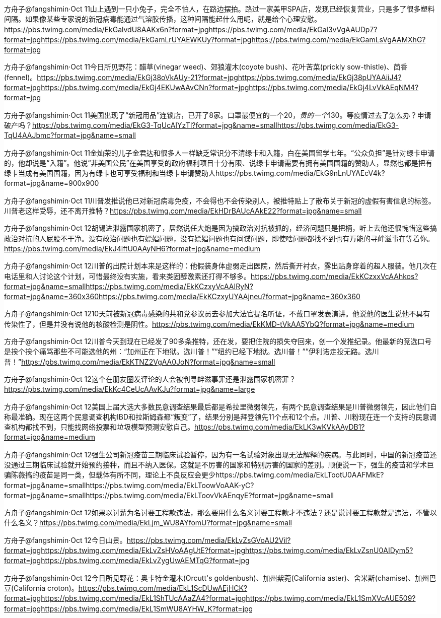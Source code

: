 方舟子@fangshimin·Oct 11山上遇到一只小兔子，完全不怕人，在路边摆拍。路过一家美甲SPA店，发现已经恢复营业，只是多了很多塑料间隔。如果像某些专家说的新冠病毒能通过气溶胶传播，这种间隔能起什么用呢，就是给个心理安慰。https://pbs.twimg.com/media/EkGalvdU8AAKx6n?format=jpghttps://pbs.twimg.com/media/EkGal3vVgAAUDp7?format=jpghttps://pbs.twimg.com/media/EkGamLrUYAEWKUy?format=jpghttps://pbs.twimg.com/media/EkGamLsVgAAMXhG?format=jpg

方舟子@fangshimin·Oct 11今日所见野花：醋草(vinegar weed)、郊狼灌木(coyote bush)、花叶苦菜(prickly sow-thistle)、茴香(fennel)。https://pbs.twimg.com/media/EkGj38oVkAUy-21?format=jpghttps://pbs.twimg.com/media/EkGj38pUYAAiiJ4?format=jpghttps://pbs.twimg.com/media/EkGj4EKUwAAvCNn?format=jpghttps://pbs.twimg.com/media/EkGj4LvVkAEqNM4?format=jpg

方舟子@fangshimin·Oct 11美国出现了“新冠用品”连锁店，已开了8家。口罩最便宜的一个$20，贵的一个$130。等疫情过去了怎么办？申请破产吗？https://pbs.twimg.com/media/EkG3-TqUcAIYzTl?format=jpg&name=smallhttps://pbs.twimg.com/media/EkG3-TqU4AAJbmc?format=jpg&name=small

方舟子@fangshimin·Oct 11金灿荣的儿子金君达和很多人一样缺乏常识分不清绿卡和入籍，白在美国留学七年。“公众负担”是针对绿卡申请的，他却说是“入籍”。他说“非美国公民”在美国享受的政府福利项目十分有限、说绿卡申请需要有拥有美国国籍的赞助人，显然也都是把有绿卡当成有美国国籍，因为有绿卡也可享受福利和当绿卡申请赞助人https://pbs.twimg.com/media/EkG9nLnUYAEcV4k?format=jpg&name=900x900

方舟子@fangshimin·Oct 11川普发推说他已对新冠病毒免疫，不会得也不会传染别人，被推特贴上了散布关于新冠的虚假有害信息的标签。川普老这样受辱，还不离开推特？https://pbs.twimg.com/media/EkHDrBAUcAAkE22?format=jpg&name=small

方舟子@fangshimin·Oct 12胡锡进泄露国家机密了，居然说任大炮是因为搞政治对抗被抓的，经济问题只是把柄，听上去他还很惋惜这些搞政治对抗的人屁股不干净。没有政治问题也有嫖娼问题，没有嫖娼问题也有间谍问题，即使啥问题都找不到也有万能的寻衅滋事在等着你。https://pbs.twimg.com/media/EkJ4iftU0AAyNH6?format=jpg&name=medium

方舟子@fangshimin·Oct 12川普的出院计划本来是这样的：他假装身体虚弱走出医院，然后撕开衬衣，露出贴身穿着的超人服装。他几次在电话里和人讨论这个计划，可惜最终没有实施，看来类固醇激素还打得不够多。https://pbs.twimg.com/media/EkKCzxxVcAAhkos?format=jpg&name=smallhttps://pbs.twimg.com/media/EkKCzxyVcAAIRyN?format=jpg&name=360x360https://pbs.twimg.com/media/EkKCzxyUYAAjneu?format=jpg&name=360x360

方舟子@fangshimin·Oct 1210天前被新冠病毒感染的共和党参议员去参加大法官提名听证，不戴口罩发表演讲。他说他的医生说他不具有传染性了，但是并没有说他的核酸检测是阴性。https://pbs.twimg.com/media/EkKMD-tVkAA5YbQ?format=jpg&name=medium

方舟子@fangshimin·Oct 12川普今天到现在已经发了90多条推特，还在发，要把住院的损失夺回来，创一个发推纪录。他最新的竞选口号是挨个挨个痛骂那些不可能选他的州：“加州正在下地狱。选川普！”“纽约已经下地狱。选川普！””伊利诺走投无路。选川普！”https://pbs.twimg.com/media/EkKTNZ2VgAA0JoN?format=jpg&name=small

方舟子@fangshimin·Oct 12这个在朋友圈发评论的人会被判寻衅滋事罪还是泄露国家机密罪？https://pbs.twimg.com/media/EkKc4CeUcAAvKJu?format=jpg&name=large

方舟子@fangshimin·Oct 12美国上届大选大多数民意调查结果最后都是希拉里微弱领先，有两个民意调查结果是川普微弱领先，因此他们自称最准确。现在这两个民意调查机构IBD和拉斯姆森都“叛变”了，结果分别是拜登领先11个点和12个点。川普、川粉现在连一个支持的民意调查机构都找不到，只能找网络投票和垃圾模型预测安慰自己。https://pbs.twimg.com/media/EkLK3wKVkAAyDB1?format=jpg&name=medium

方舟子@fangshimin·Oct 12强生公司新冠疫苗三期临床试验暂停，因为有一名试验对象出现无法解释的疾病。与此同时，中国的新冠疫苗还没通过三期临床试验就开始预约接种，而且不纳入医保。这就是不厉害的国家和特别厉害的国家的差别。顺便说一下，强生的疫苗和学术巨骗陈薇搞的疫苗是同一类，但载体有所不同，理论上不良反应会更少https://pbs.twimg.com/media/EkLTootU0AAFMkE?format=jpg&name=smallhttps://pbs.twimg.com/media/EkLToowVoAAK-yC?format=jpg&name=smallhttps://pbs.twimg.com/media/EkLToovVkAEnqyE?format=jpg&name=small

方舟子@fangshimin·Oct 12如果以讨薪为名讨要工程款违法，那么要用什么名义讨要工程款才不违法？还是说讨要工程款就是违法，不管以什么名义？https://pbs.twimg.com/media/EkLjm_WU8AYfomU?format=jpg&name=small

方舟子@fangshimin·Oct 12今日山景。https://pbs.twimg.com/media/EkLvZsGVoAU2Vil?format=jpghttps://pbs.twimg.com/media/EkLvZsHVoAAgUtE?format=jpghttps://pbs.twimg.com/media/EkLvZsnU0AIDym5?format=jpghttps://pbs.twimg.com/media/EkLvZygUwAEMTqG?format=jpg

方舟子@fangshimin·Oct 12今日所见野花：奥卡特金灌木(Orcutt's goldenbush)、加州紫菀(California aster)、舍米斯(chamise)、加州巴豆(California croton)。https://pbs.twimg.com/media/EkL1ScDUwAEjHCK?format=jpghttps://pbs.twimg.com/media/EkL1ShTUcAAaZA4?format=jpghttps://pbs.twimg.com/media/EkL1SmXVcAUE509?format=jpghttps://pbs.twimg.com/media/EkL1SmWU8AYHW_K?format=jpg
